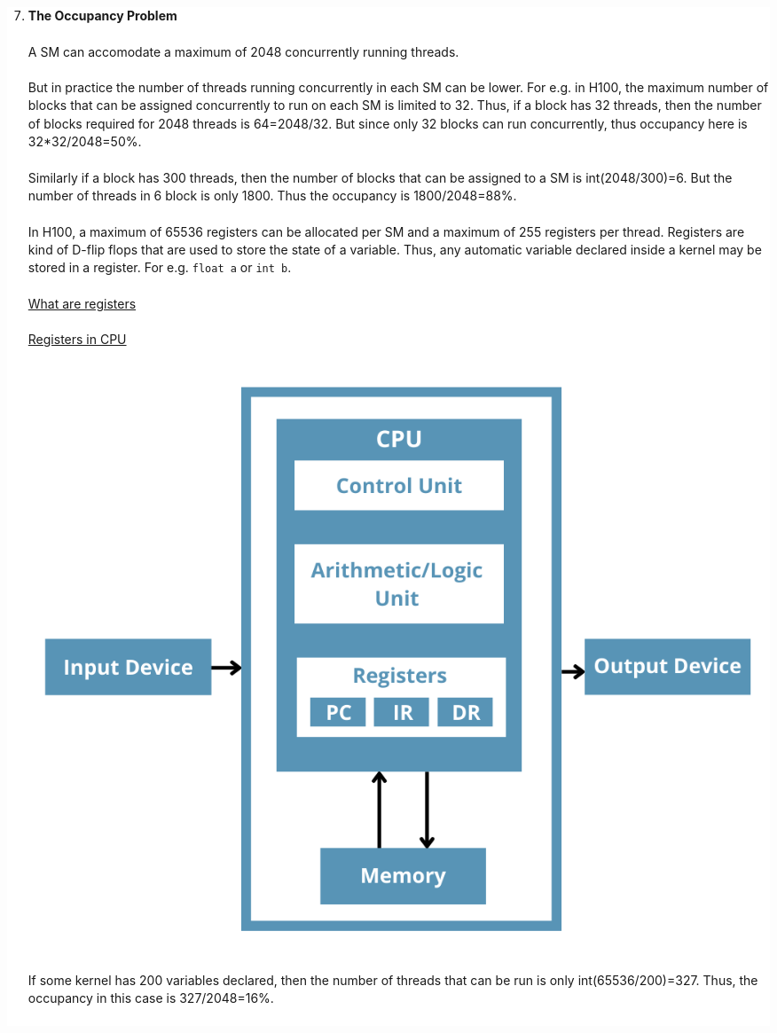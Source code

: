 7. **The Occupancy Problem**<br/><br/>
A SM can accomodate a maximum of 2048 concurrently running threads.<br/><br/>
But in practice the number of threads running concurrently in each SM can be lower. For e.g. in H100, the maximum number of blocks that can be assigned concurrently to run on each SM is limited to 32. Thus, if a block has 32 threads, then the number of blocks required for 2048 threads is 64=2048/32. But since only 32 blocks can run concurrently, thus occupancy here is 32*32/2048=50%.<br/><br/>
Similarly if a block has 300 threads, then the number of blocks that can be assigned to a SM is int(2048/300)=6. But the number of threads in 6 block is only 1800. Thus the occupancy is 1800/2048=88%.<br/><br/>
In H100, a maximum of 65536 registers can be allocated per SM and a maximum of 255 registers per thread.
Registers are kind of D-flip flops that are used to store the state of a variable. Thus, any automatic variable declared inside a kernel may be stored in a register. For e.g. `float a` or `int b`.<br/><br/>
[What are registers](https://www.reddit.com/r/explainlikeimfive/comments/ystgau/eli5_what_exactly_are_the_registers_in_the/)
<br/><br/>
[Registers in CPU](https://www.totalphase.com/blog/2023/05/what-is-register-in-cpu-how-does-it-work/?srsltid=AfmBOorNDS66hKB1pL0K5vTaAaZ8mfenNRrk12S1waQLi9bV1AoEPN-u)
<br/><br/>
![Register](/docs/assets/CPU-registers.png)
<br/><br/>
If some kernel has 200 variables declared, then the number of threads that can be run is only int(65536/200)=327. Thus, the occupancy in this case is 327/2048=16%.<br/><br/>
